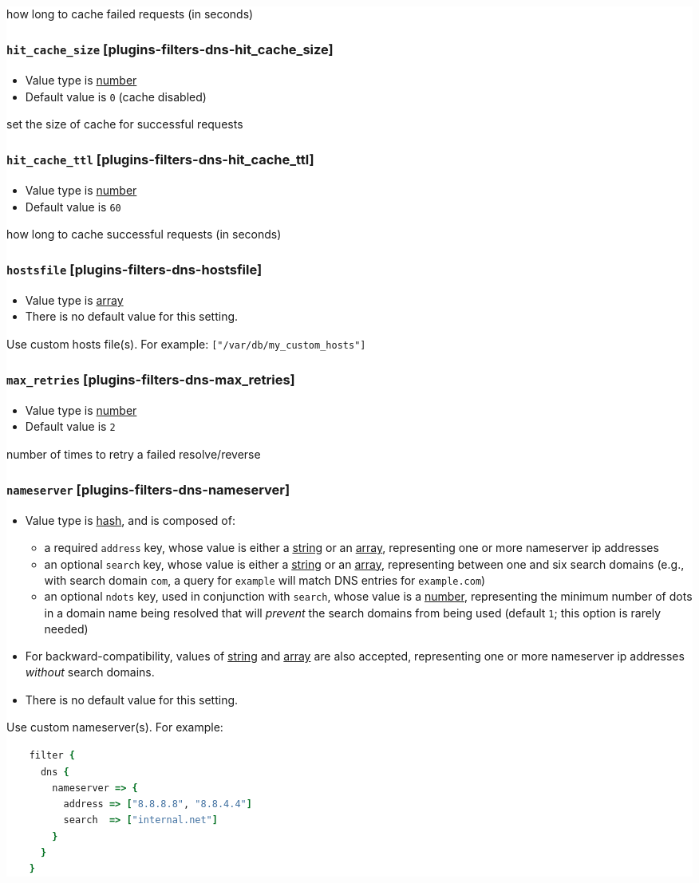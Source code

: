 how long to cache failed requests (in seconds)


### `hit_cache_size` [plugins-filters-dns-hit_cache_size]

* Value type is [number](introduction.md#number)
* Default value is `0` (cache disabled)

set the size of cache for successful requests


### `hit_cache_ttl` [plugins-filters-dns-hit_cache_ttl]

* Value type is [number](introduction.md#number)
* Default value is `60`

how long to cache successful requests (in seconds)


### `hostsfile` [plugins-filters-dns-hostsfile]

* Value type is [array](introduction.md#array)
* There is no default value for this setting.

Use custom hosts file(s). For example: `["/var/db/my_custom_hosts"]`


### `max_retries` [plugins-filters-dns-max_retries]

* Value type is [number](introduction.md#number)
* Default value is `2`

number of times to retry a failed resolve/reverse


### `nameserver` [plugins-filters-dns-nameserver]

* Value type is [hash](introduction.md#hash), and is composed of:

    * a required `address` key, whose value is either a [string](introduction.md#string) or an [array](introduction.md#array), representing one or more nameserver ip addresses
    * an optional `search` key, whose value is either a [string](introduction.md#string) or an [array](introduction.md#array), representing between one and six search domains (e.g., with search domain `com`, a query for `example` will match DNS entries for `example.com`)
    * an optional `ndots` key, used in conjunction with `search`, whose value is a [number](introduction.md#number), representing the minimum number of dots in a domain name being resolved that will *prevent* the search domains from being used (default `1`; this option is rarely needed)

* For backward-compatibility, values of [string](introduction.md#string) and [array](introduction.md#array) are also accepted, representing one or more nameserver ip addresses *without* search domains.
* There is no default value for this setting.

Use custom nameserver(s). For example:

```ruby
    filter {
      dns {
        nameserver => {
          address => ["8.8.8.8", "8.8.4.4"]
          search  => ["internal.net"]
        }
      }
    }
```
